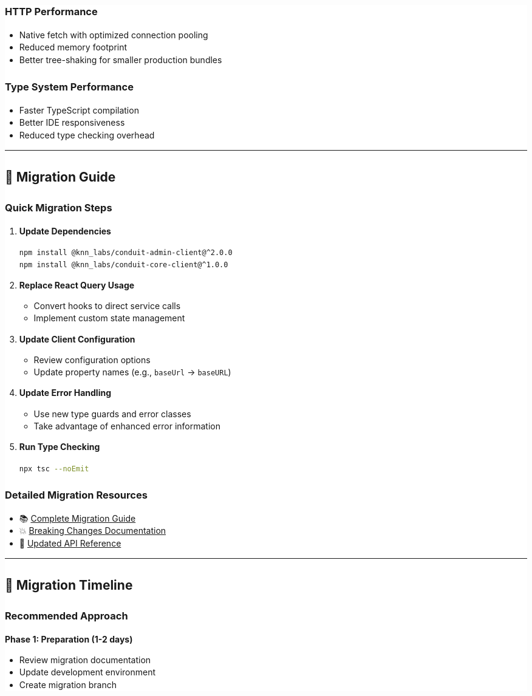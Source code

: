 ### HTTP Performance
- Native fetch with optimized connection pooling
- Reduced memory footprint
- Better tree-shaking for smaller production bundles

### Type System Performance
- Faster TypeScript compilation
- Better IDE responsiveness
- Reduced type checking overhead

---

## 🚀 Migration Guide

### Quick Migration Steps

1. **Update Dependencies**
   ```bash
   npm install @knn_labs/conduit-admin-client@^2.0.0
   npm install @knn_labs/conduit-core-client@^1.0.0
   ```

2. **Replace React Query Usage**
   - Convert hooks to direct service calls
   - Implement custom state management

3. **Update Client Configuration**
   - Review configuration options
   - Update property names (e.g., `baseUrl` → `baseURL`)

4. **Update Error Handling**
   - Use new type guards and error classes
   - Take advantage of enhanced error information

5. **Run Type Checking**
   ```bash
   npx tsc --noEmit
   ```

### Detailed Migration Resources
- 📚 [Complete Migration Guide](./SDK-TYPE-SAFETY-MIGRATION-GUIDE.md)
- 💥 [Breaking Changes Documentation](./SDK-TYPE-SAFETY-BREAKING-CHANGES.md)
- 📖 [Updated API Reference](./API-Reference.md)

---

## 🔄 Migration Timeline

### Recommended Approach

**Phase 1: Preparation (1-2 days)**
- Review migration documentation
- Update development environment
- Create migration branch

